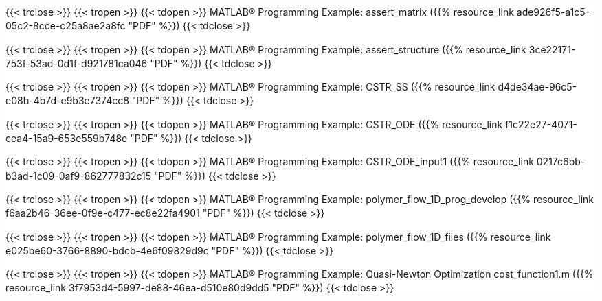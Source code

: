 {{< trclose >}}
{{< tropen >}}
{{< tdopen >}}
MATLAB® Programming Example: assert\_matrix ({{% resource_link ade926f5-a1c5-05c2-8cce-c25a8ae2a8fc "PDF" %}})
{{< tdclose >}}

{{< trclose >}}
{{< tropen >}}
{{< tdopen >}}
MATLAB® Programming Example: assert\_structure ({{% resource_link 3ce22171-753f-53ad-0d1f-d921781ca046 "PDF" %}})
{{< tdclose >}}

{{< trclose >}}
{{< tropen >}}
{{< tdopen >}}
MATLAB® Programming Example: CSTR\_SS ({{% resource_link d4de34ae-96c5-e08b-4b7d-e9b3e7374cc8 "PDF" %}})
{{< tdclose >}}

{{< trclose >}}
{{< tropen >}}
{{< tdopen >}}
MATLAB® Programming Example: CSTR\_ODE ({{% resource_link f1c22e27-4071-cea4-15a9-653e559b748e "PDF" %}})
{{< tdclose >}}

{{< trclose >}}
{{< tropen >}}
{{< tdopen >}}
MATLAB® Programming Example: CSTR\_ODE\_input1 ({{% resource_link 0217c6bb-b3ad-1c09-0af9-862777832c15 "PDF" %}})
{{< tdclose >}}

{{< trclose >}}
{{< tropen >}}
{{< tdopen >}}
MATLAB® Programming Example: polymer\_flow\_1D\_prog\_develop ({{% resource_link f6aa2b46-36ee-0f9e-c477-ec8e22fa4901 "PDF" %}})
{{< tdclose >}}

{{< trclose >}}
{{< tropen >}}
{{< tdopen >}}
MATLAB® Programming Example: polymer\_flow\_1D\_files ({{% resource_link e025be60-3766-8890-bdcb-4e6f09829d9c "PDF" %}})
{{< tdclose >}}

{{< trclose >}}
{{< tropen >}}
{{< tdopen >}}
MATLAB® Programming Example: Quasi-Newton Optimization cost\_function1.m ({{% resource_link 3f7953d4-5997-de88-46ea-d510e80d9dd5 "PDF" %}})
{{< tdclose >}}
